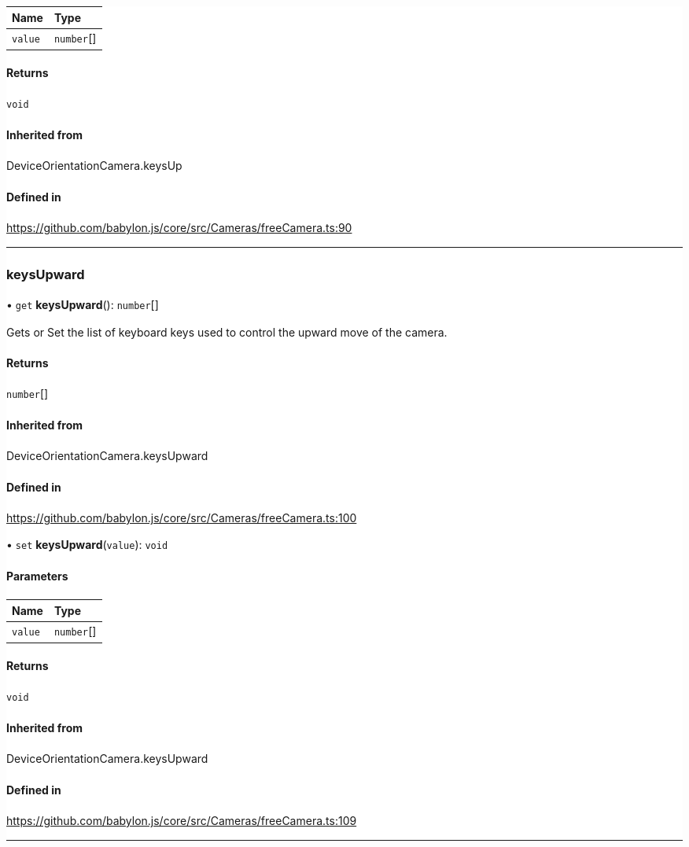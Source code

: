 | Name | Type |
| :------ | :------ |
| `value` | `number`[] |

#### Returns

`void`

#### Inherited from

DeviceOrientationCamera.keysUp

#### Defined in

https://github.com/babylon.js/core/src/Cameras/freeCamera.ts:90

___

### keysUpward

• `get` **keysUpward**(): `number`[]

Gets or Set the list of keyboard keys used to control the upward move of the camera.

#### Returns

`number`[]

#### Inherited from

DeviceOrientationCamera.keysUpward

#### Defined in

https://github.com/babylon.js/core/src/Cameras/freeCamera.ts:100

• `set` **keysUpward**(`value`): `void`

#### Parameters

| Name | Type |
| :------ | :------ |
| `value` | `number`[] |

#### Returns

`void`

#### Inherited from

DeviceOrientationCamera.keysUpward

#### Defined in

https://github.com/babylon.js/core/src/Cameras/freeCamera.ts:109

___
